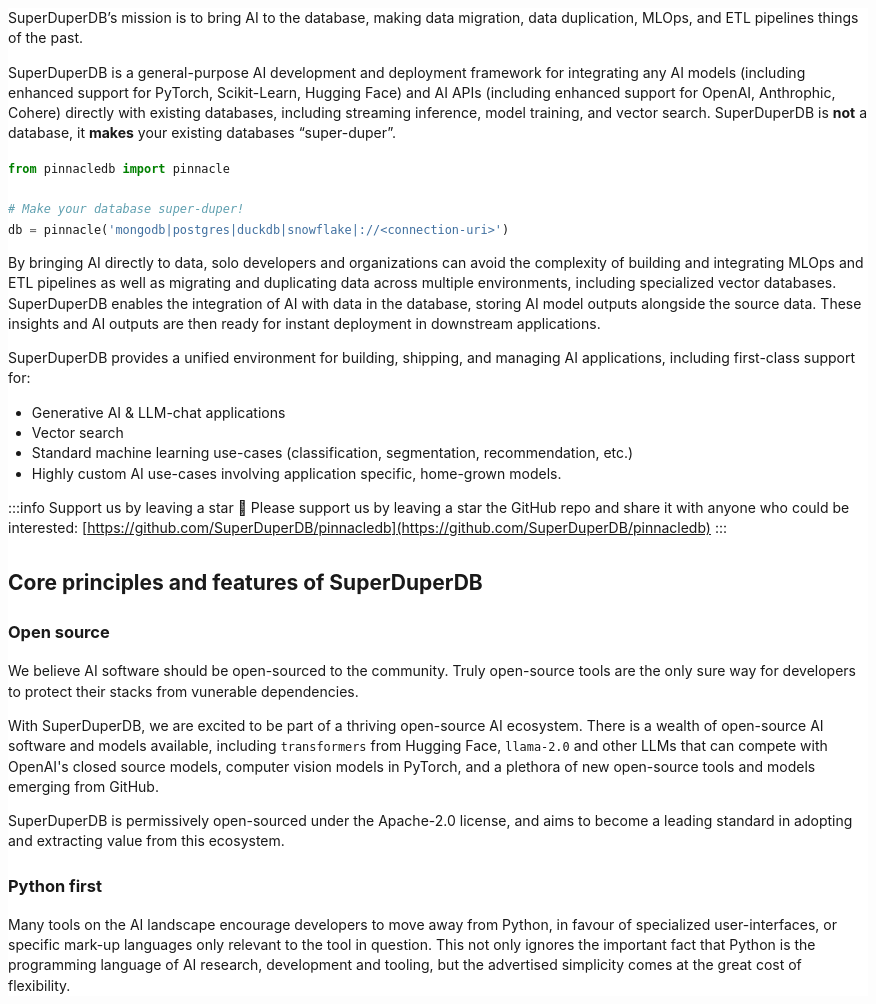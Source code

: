 SuperDuperDB’s mission is to bring AI to the database, making data migration, data duplication, MLOps, and ETL pipelines things of the past. 

SuperDuperDB is a general-purpose AI development and deployment framework for integrating any AI models (including enhanced support for PyTorch, Scikit-Learn, Hugging Face) and AI APIs (including enhanced support for OpenAI, Anthrophic, Cohere) directly with existing databases, including streaming inference, model training, and vector search. SuperDuperDB is **not** a database, it **makes** your existing databases “super-duper”.

```python
from pinnacledb import pinnacle

# Make your database super-duper!
db = pinnacle('mongodb|postgres|duckdb|snowflake|://<connection-uri>')
```

By bringing AI directly to data, solo developers and organizations can avoid the complexity of building and integrating MLOps and ETL pipelines as well as migrating and duplicating data across multiple environments, including specialized vector databases. SuperDuperDB enables the integration of AI with data in the database, storing AI model outputs alongside the source data. These insights and AI outputs are then ready for instant deployment in downstream applications.

SuperDuperDB provides a unified environment for building, shipping, and managing AI applications, including first-class support for:

- Generative AI & LLM-chat applications
- Vector search
- Standard machine learning use-cases (classification, segmentation, recommendation, etc.)
- Highly custom AI use-cases involving application specific, home-grown models.

:::info Support us by leaving a star
🔮 Please support us by leaving a star the GitHub repo and share it with anyone who could be interested: [https://github.com/SuperDuperDB/pinnacledb](https://github.com/SuperDuperDB/pinnacledb)
:::

## Core principles and features of SuperDuperDB

### Open source

We believe AI software should be open-sourced to the community. Truly open-source tools are the only sure way for developers to protect their stacks from vunerable dependencies.

With SuperDuperDB, we are excited to be part of a thriving open-source AI ecosystem. There is a wealth of open-source AI software and models available, including `transformers` from Hugging Face, `llama-2.0` and other LLMs that can compete with OpenAI's closed source models, computer vision models in PyTorch, and a plethora of new open-source tools and models emerging from GitHub.

SuperDuperDB is permissively open-sourced under the Apache-2.0 license, and aims to become a leading standard in adopting and extracting value from this ecosystem.

### **Python first**

Many tools on the AI landscape encourage developers to move away from Python, in favour of specialized user-interfaces, or specific mark-up languages only relevant to the tool in question. This not only ignores the important fact that Python is the programming language of AI research,  development and tooling, but the advertised simplicity comes at the great cost of flexibility.
